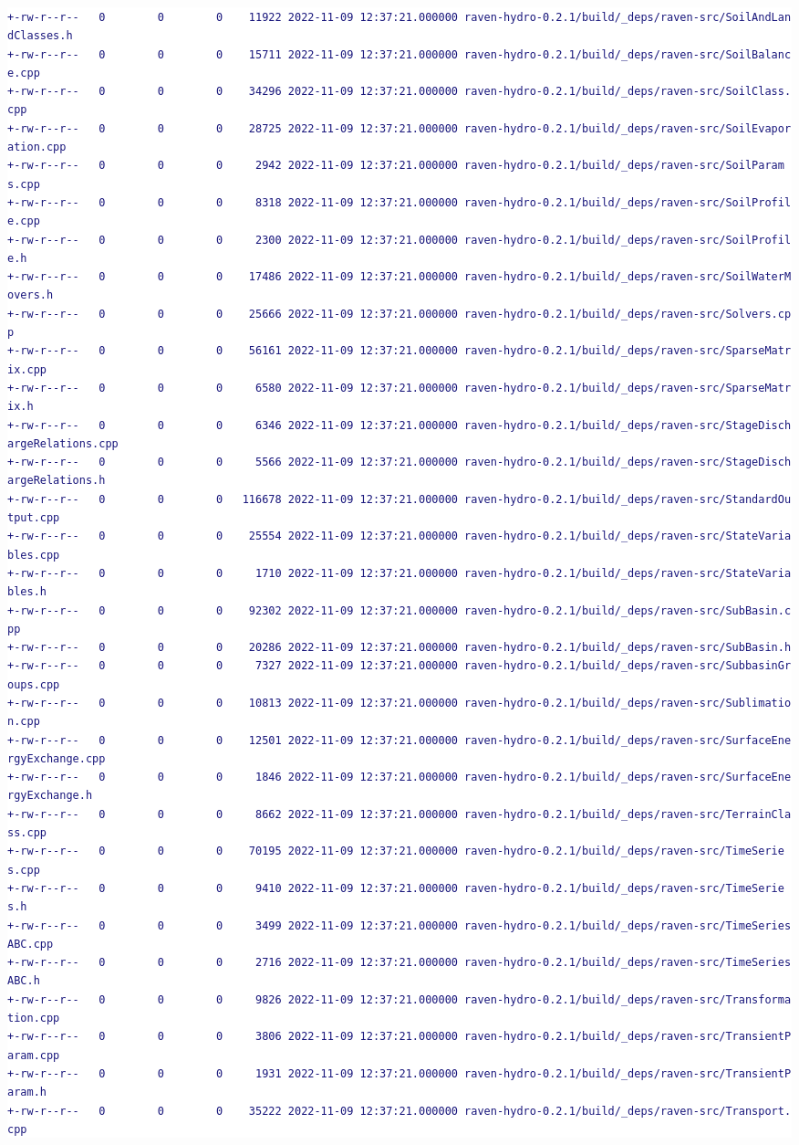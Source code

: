 ```diff
+-rw-r--r--   0        0        0    11922 2022-11-09 12:37:21.000000 raven-hydro-0.2.1/build/_deps/raven-src/SoilAndLandClasses.h
+-rw-r--r--   0        0        0    15711 2022-11-09 12:37:21.000000 raven-hydro-0.2.1/build/_deps/raven-src/SoilBalance.cpp
+-rw-r--r--   0        0        0    34296 2022-11-09 12:37:21.000000 raven-hydro-0.2.1/build/_deps/raven-src/SoilClass.cpp
+-rw-r--r--   0        0        0    28725 2022-11-09 12:37:21.000000 raven-hydro-0.2.1/build/_deps/raven-src/SoilEvaporation.cpp
+-rw-r--r--   0        0        0     2942 2022-11-09 12:37:21.000000 raven-hydro-0.2.1/build/_deps/raven-src/SoilParams.cpp
+-rw-r--r--   0        0        0     8318 2022-11-09 12:37:21.000000 raven-hydro-0.2.1/build/_deps/raven-src/SoilProfile.cpp
+-rw-r--r--   0        0        0     2300 2022-11-09 12:37:21.000000 raven-hydro-0.2.1/build/_deps/raven-src/SoilProfile.h
+-rw-r--r--   0        0        0    17486 2022-11-09 12:37:21.000000 raven-hydro-0.2.1/build/_deps/raven-src/SoilWaterMovers.h
+-rw-r--r--   0        0        0    25666 2022-11-09 12:37:21.000000 raven-hydro-0.2.1/build/_deps/raven-src/Solvers.cpp
+-rw-r--r--   0        0        0    56161 2022-11-09 12:37:21.000000 raven-hydro-0.2.1/build/_deps/raven-src/SparseMatrix.cpp
+-rw-r--r--   0        0        0     6580 2022-11-09 12:37:21.000000 raven-hydro-0.2.1/build/_deps/raven-src/SparseMatrix.h
+-rw-r--r--   0        0        0     6346 2022-11-09 12:37:21.000000 raven-hydro-0.2.1/build/_deps/raven-src/StageDischargeRelations.cpp
+-rw-r--r--   0        0        0     5566 2022-11-09 12:37:21.000000 raven-hydro-0.2.1/build/_deps/raven-src/StageDischargeRelations.h
+-rw-r--r--   0        0        0   116678 2022-11-09 12:37:21.000000 raven-hydro-0.2.1/build/_deps/raven-src/StandardOutput.cpp
+-rw-r--r--   0        0        0    25554 2022-11-09 12:37:21.000000 raven-hydro-0.2.1/build/_deps/raven-src/StateVariables.cpp
+-rw-r--r--   0        0        0     1710 2022-11-09 12:37:21.000000 raven-hydro-0.2.1/build/_deps/raven-src/StateVariables.h
+-rw-r--r--   0        0        0    92302 2022-11-09 12:37:21.000000 raven-hydro-0.2.1/build/_deps/raven-src/SubBasin.cpp
+-rw-r--r--   0        0        0    20286 2022-11-09 12:37:21.000000 raven-hydro-0.2.1/build/_deps/raven-src/SubBasin.h
+-rw-r--r--   0        0        0     7327 2022-11-09 12:37:21.000000 raven-hydro-0.2.1/build/_deps/raven-src/SubbasinGroups.cpp
+-rw-r--r--   0        0        0    10813 2022-11-09 12:37:21.000000 raven-hydro-0.2.1/build/_deps/raven-src/Sublimation.cpp
+-rw-r--r--   0        0        0    12501 2022-11-09 12:37:21.000000 raven-hydro-0.2.1/build/_deps/raven-src/SurfaceEnergyExchange.cpp
+-rw-r--r--   0        0        0     1846 2022-11-09 12:37:21.000000 raven-hydro-0.2.1/build/_deps/raven-src/SurfaceEnergyExchange.h
+-rw-r--r--   0        0        0     8662 2022-11-09 12:37:21.000000 raven-hydro-0.2.1/build/_deps/raven-src/TerrainClass.cpp
+-rw-r--r--   0        0        0    70195 2022-11-09 12:37:21.000000 raven-hydro-0.2.1/build/_deps/raven-src/TimeSeries.cpp
+-rw-r--r--   0        0        0     9410 2022-11-09 12:37:21.000000 raven-hydro-0.2.1/build/_deps/raven-src/TimeSeries.h
+-rw-r--r--   0        0        0     3499 2022-11-09 12:37:21.000000 raven-hydro-0.2.1/build/_deps/raven-src/TimeSeriesABC.cpp
+-rw-r--r--   0        0        0     2716 2022-11-09 12:37:21.000000 raven-hydro-0.2.1/build/_deps/raven-src/TimeSeriesABC.h
+-rw-r--r--   0        0        0     9826 2022-11-09 12:37:21.000000 raven-hydro-0.2.1/build/_deps/raven-src/Transformation.cpp
+-rw-r--r--   0        0        0     3806 2022-11-09 12:37:21.000000 raven-hydro-0.2.1/build/_deps/raven-src/TransientParam.cpp
+-rw-r--r--   0        0        0     1931 2022-11-09 12:37:21.000000 raven-hydro-0.2.1/build/_deps/raven-src/TransientParam.h
+-rw-r--r--   0        0        0    35222 2022-11-09 12:37:21.000000 raven-hydro-0.2.1/build/_deps/raven-src/Transport.cpp
```